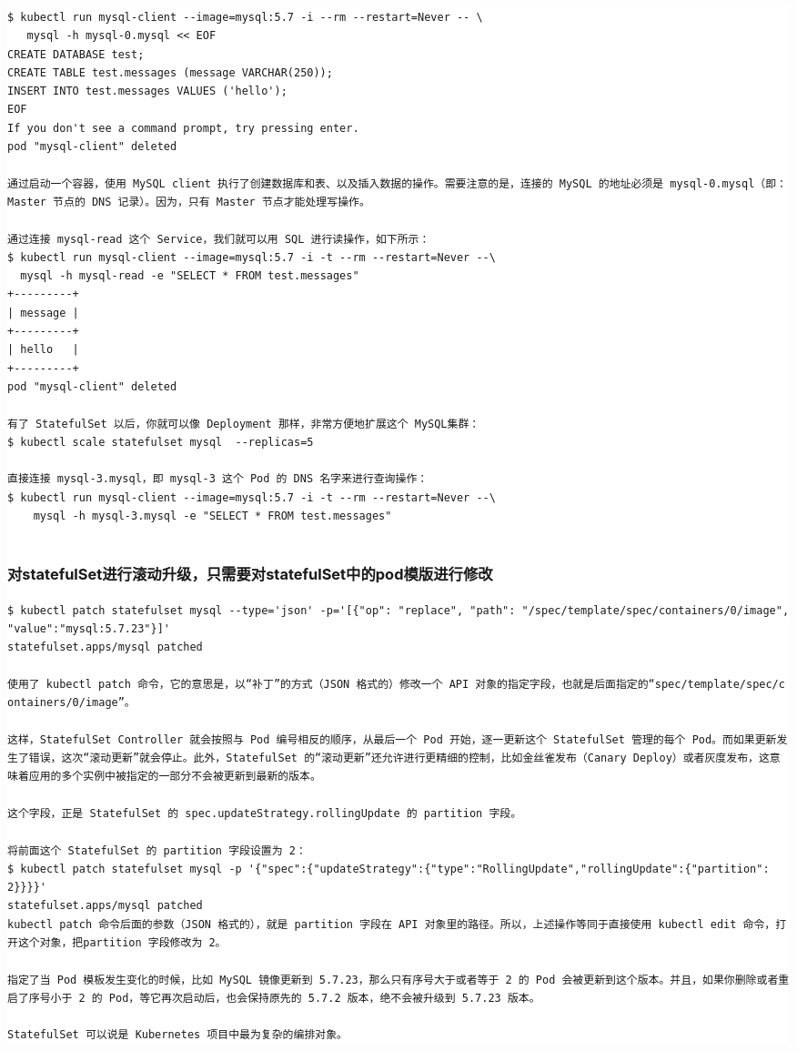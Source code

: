 ```text
$ kubectl run mysql-client --image=mysql:5.7 -i --rm --restart=Never -- \
   mysql -h mysql-0.mysql << EOF
CREATE DATABASE test;
CREATE TABLE test.messages (message VARCHAR(250));
INSERT INTO test.messages VALUES ('hello');
EOF
If you don't see a command prompt, try pressing enter.
pod "mysql-client" deleted

通过启动一个容器，使用 MySQL client 执行了创建数据库和表、以及插入数据的操作。需要注意的是，连接的 MySQL 的地址必须是 mysql-0.mysql（即：Master 节点的 DNS 记录）。因为，只有 Master 节点才能处理写操作。

通过连接 mysql-read 这个 Service，我们就可以用 SQL 进行读操作，如下所示：
$ kubectl run mysql-client --image=mysql:5.7 -i -t --rm --restart=Never --\
  mysql -h mysql-read -e "SELECT * FROM test.messages"
+---------+
| message |
+---------+
| hello   |
+---------+
pod "mysql-client" deleted

有了 StatefulSet 以后，你就可以像 Deployment 那样，非常方便地扩展这个 MySQL集群：
$ kubectl scale statefulset mysql  --replicas=5

直接连接 mysql-3.mysql，即 mysql-3 这个 Pod 的 DNS 名字来进行查询操作：
$ kubectl run mysql-client --image=mysql:5.7 -i -t --rm --restart=Never --\
    mysql -h mysql-3.mysql -e "SELECT * FROM test.messages"
  
```

### 对statefulSet进行滚动升级，只需要对statefulSet中的pod模版进行修改
```text
$ kubectl patch statefulset mysql --type='json' -p='[{"op": "replace", "path": "/spec/template/spec/containers/0/image", "value":"mysql:5.7.23"}]'
statefulset.apps/mysql patched

使用了 kubectl patch 命令，它的意思是，以“补丁”的方式（JSON 格式的）修改一个 API 对象的指定字段，也就是后面指定的“spec/template/spec/containers/0/image”。

这样，StatefulSet Controller 就会按照与 Pod 编号相反的顺序，从最后一个 Pod 开始，逐一更新这个 StatefulSet 管理的每个 Pod。而如果更新发生了错误，这次“滚动更新”就会停止。此外，StatefulSet 的“滚动更新”还允许进行更精细的控制，比如金丝雀发布（Canary Deploy）或者灰度发布，这意味着应用的多个实例中被指定的一部分不会被更新到最新的版本。

这个字段，正是 StatefulSet 的 spec.updateStrategy.rollingUpdate 的 partition 字段。

将前面这个 StatefulSet 的 partition 字段设置为 2：
$ kubectl patch statefulset mysql -p '{"spec":{"updateStrategy":{"type":"RollingUpdate","rollingUpdate":{"partition":2}}}}'
statefulset.apps/mysql patched
kubectl patch 命令后面的参数（JSON 格式的），就是 partition 字段在 API 对象里的路径。所以，上述操作等同于直接使用 kubectl edit 命令，打开这个对象，把partition 字段修改为 2。

指定了当 Pod 模板发生变化的时候，比如 MySQL 镜像更新到 5.7.23，那么只有序号大于或者等于 2 的 Pod 会被更新到这个版本。并且，如果你删除或者重启了序号小于 2 的 Pod，等它再次启动后，也会保持原先的 5.7.2 版本，绝不会被升级到 5.7.23 版本。

StatefulSet 可以说是 Kubernetes 项目中最为复杂的编排对象。
```
